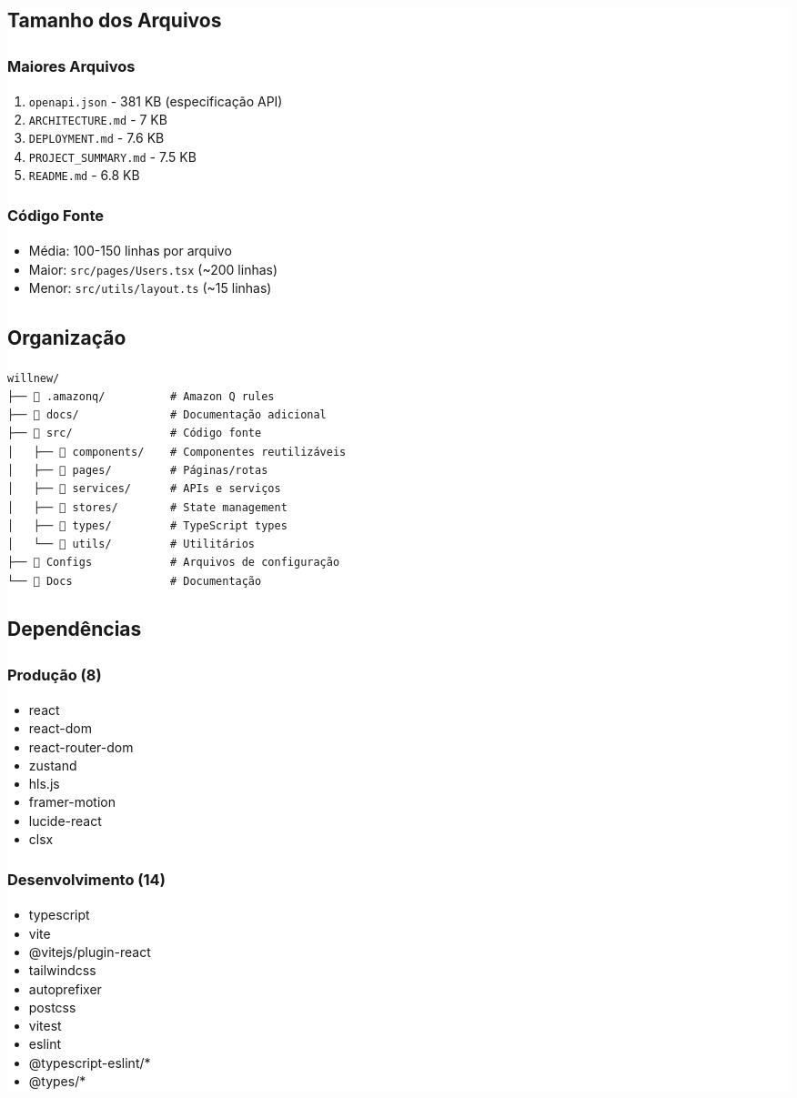 ## Tamanho dos Arquivos

### Maiores Arquivos
1. `openapi.json` - 381 KB (especificação API)
2. `ARCHITECTURE.md` - 7 KB
3. `DEPLOYMENT.md` - 7.6 KB
4. `PROJECT_SUMMARY.md` - 7.5 KB
5. `README.md` - 6.8 KB

### Código Fonte
- Média: 100-150 linhas por arquivo
- Maior: `src/pages/Users.tsx` (~200 linhas)
- Menor: `src/utils/layout.ts` (~15 linhas)

## Organização

```
willnew/
├── 📁 .amazonq/          # Amazon Q rules
├── 📁 docs/              # Documentação adicional
├── 📁 src/               # Código fonte
│   ├── 📁 components/    # Componentes reutilizáveis
│   ├── 📁 pages/         # Páginas/rotas
│   ├── 📁 services/      # APIs e serviços
│   ├── 📁 stores/        # State management
│   ├── 📁 types/         # TypeScript types
│   └── 📁 utils/         # Utilitários
├── 📄 Configs            # Arquivos de configuração
└── 📄 Docs               # Documentação
```

## Dependências

### Produção (8)
- react
- react-dom
- react-router-dom
- zustand
- hls.js
- framer-motion
- lucide-react
- clsx

### Desenvolvimento (14)
- typescript
- vite
- @vitejs/plugin-react
- tailwindcss
- autoprefixer
- postcss
- vitest
- eslint
- @typescript-eslint/*
- @types/*

